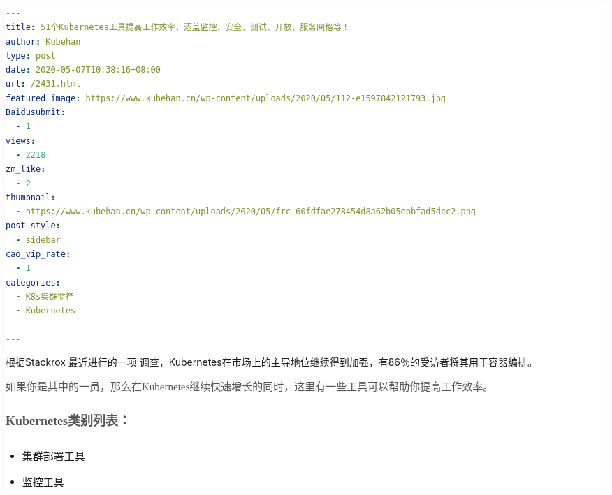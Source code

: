 ```yaml
---
title: 51个Kubernetes工具提高工作效率，涵盖监控、安全、测试、开放、服务网格等！
author: Kubehan
type: post
date: 2020-05-07T10:38:16+08:00
url: /2431.html
featured_image: https://www.kubehan.cn/wp-content/uploads/2020/05/112-e1597842121793.jpg
Baidusubmit:
  - 1
views:
  - 2218
zm_like:
  - 2
thumbnail:
  - https://www.kubehan.cn/wp-content/uploads/2020/05/frc-60fdfae278454d8a62b05ebbfad5dcc2.png
post_style:
  - sidebar
cao_vip_rate:
  - 1
categories:
  - K8s集群监控
  - Kubernetes

---
```

根据Stackrox 最近进行的一项 调查，Kubernetes在市场上的主导地位继续得到加强，有86％的受访者将其用于容器编排。</p> 

<p style='margin-bottom: 18px;white-space: normal;color: rgb(85, 85, 85);font-family: "Microsoft Yahei";font-size: 15px;text-align: start;background-color: rgb(255, 255, 255);'>
  如果你是其中的一员，那么在Kubernetes继续快速增长的同时，这里有一些工具可以帮助你提高工作效率。
</p>

<h2 style='margin-top: 18px;margin-bottom: 18px;padding-top: 10px;padding-bottom: 10px;font-weight: bold;font-size: 18px;white-space: normal;font-family: "Microsoft Yahei";line-height: 1.1;color: rgb(85, 85, 85);border-bottom: 1px solid rgb(234, 234, 234);text-align: start;background-color: rgb(255, 255, 255);'>
  Kubernetes类别列表：
</h2>

<ul class="list-paddingleft-2" style="width: 577.422px;white-space: normal;">
  <li style="font-size: 15px;">
    <p>
      集群部署工具
    </p>
  </li>
  
  <li style="font-size: 15px;">
    <p>
      监控工具
    </p>
  </li>
  